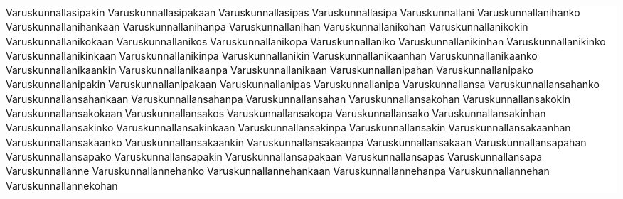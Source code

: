 Varuskunnallasipakin
Varuskunnallasipakaan
Varuskunnallasipas
Varuskunnallasipa
Varuskunnallani
Varuskunnallanihanko
Varuskunnallanihankaan
Varuskunnallanihanpa
Varuskunnallanihan
Varuskunnallanikohan
Varuskunnallanikokin
Varuskunnallanikokaan
Varuskunnallanikos
Varuskunnallanikopa
Varuskunnallaniko
Varuskunnallanikinhan
Varuskunnallanikinko
Varuskunnallanikinkaan
Varuskunnallanikinpa
Varuskunnallanikin
Varuskunnallanikaanhan
Varuskunnallanikaanko
Varuskunnallanikaankin
Varuskunnallanikaanpa
Varuskunnallanikaan
Varuskunnallanipahan
Varuskunnallanipako
Varuskunnallanipakin
Varuskunnallanipakaan
Varuskunnallanipas
Varuskunnallanipa
Varuskunnallansa
Varuskunnallansahanko
Varuskunnallansahankaan
Varuskunnallansahanpa
Varuskunnallansahan
Varuskunnallansakohan
Varuskunnallansakokin
Varuskunnallansakokaan
Varuskunnallansakos
Varuskunnallansakopa
Varuskunnallansako
Varuskunnallansakinhan
Varuskunnallansakinko
Varuskunnallansakinkaan
Varuskunnallansakinpa
Varuskunnallansakin
Varuskunnallansakaanhan
Varuskunnallansakaanko
Varuskunnallansakaankin
Varuskunnallansakaanpa
Varuskunnallansakaan
Varuskunnallansapahan
Varuskunnallansapako
Varuskunnallansapakin
Varuskunnallansapakaan
Varuskunnallansapas
Varuskunnallansapa
Varuskunnallanne
Varuskunnallannehanko
Varuskunnallannehankaan
Varuskunnallannehanpa
Varuskunnallannehan
Varuskunnallannekohan